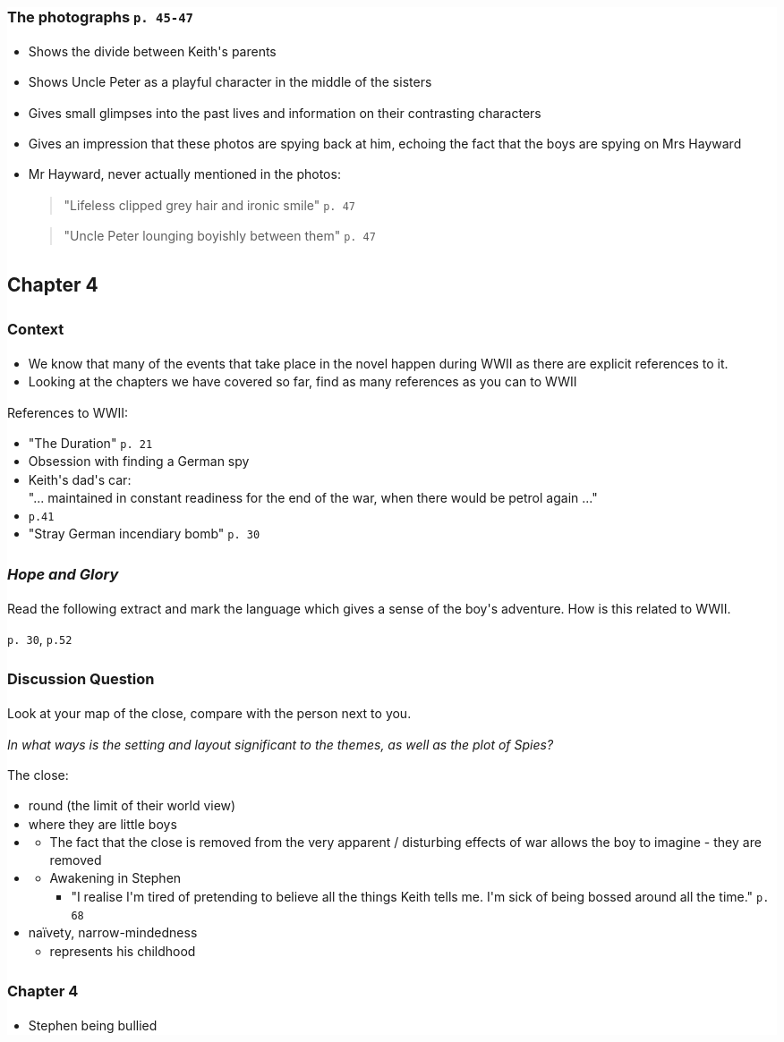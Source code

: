 ### The photographs `p. 45-47`
- Shows the divide between Keith's parents
- Shows Uncle Peter as a playful character in the middle of the sisters
- Gives small glimpses into the past lives and information on their contrasting characters
- Gives an impression that these photos are spying back at him, echoing the fact that the boys are spying on Mrs Hayward
- Mr Hayward, never actually mentioned in the photos:

	> "Lifeless clipped grey hair and ironic smile" `p. 47`
	
	> "Uncle Peter lounging boyishly between them" `p. 47`

## Chapter 4
### Context
- We know that many of the events that take place in the novel happen during WWII as there are explicit references to it.
- Looking at the chapters we have covered so far, find as many references as you can to WWII

References to WWII:

- "The Duration" `p. 21`
- Obsession with finding a German spy
- Keith's dad's car:   
"... maintained in constant readiness for the end of the war, when there would be petrol again ..." 
-  `p.41`
-  "Stray German incendiary bomb" `p. 30`

### *Hope and Glory*
Read the following extract and mark the language which gives a sense of the boy's adventure. How is this related to WWII. 

`p. 30`, `p.52`

### Discussion Question
Look at your map of the close, compare with the person next to you.

*In what ways is the setting and layout significant to the themes, as well as the plot of Spies?*

The close:

- round (the limit of their world view)
- where they are little boys
- * The fact that the close is removed from the very apparent / disturbing effects of war allows the boy to imagine - they are removed
- * Awakening in Stephen
	- "I realise I'm tired of pretending to believe all the things Keith tells me. I'm sick of being bossed around all the time." `p. 68`	
- naïvety, narrow-mindedness
	- represents his childhood

###  Chapter 4
- Stephen being bullied
